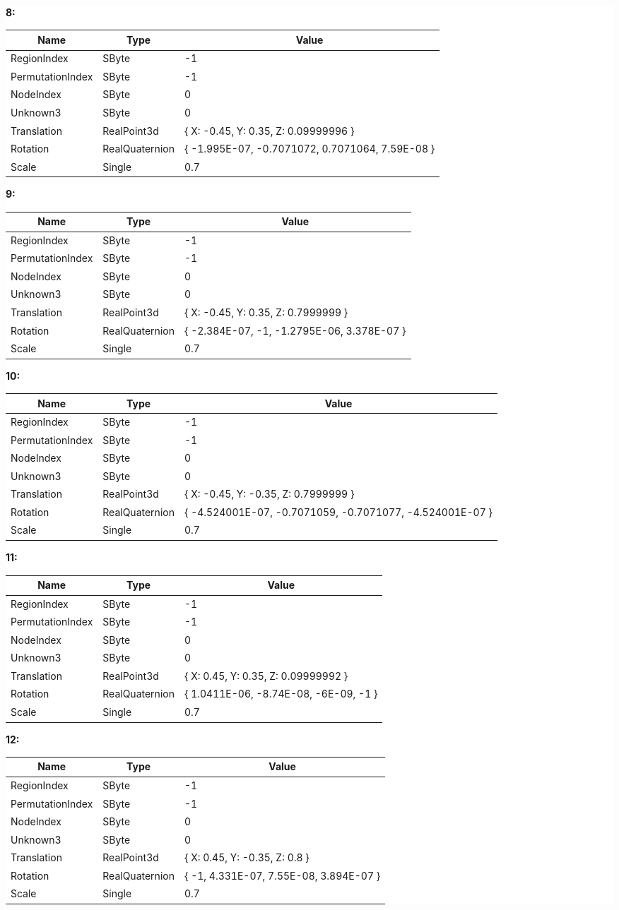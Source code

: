 
**8:**

Name	| Type	| Value
---	|---	|---	|
RegionIndex	|SByte	|-1
PermutationIndex	|SByte	|-1
NodeIndex	|SByte	|0
Unknown3	|SByte	|0
Translation	|RealPoint3d	|{ X: -0.45, Y: 0.35, Z: 0.09999996 }
Rotation	|RealQuaternion	|{ -1.995E-07, -0.7071072, 0.7071064, 7.59E-08 }
Scale	|Single	|0.7


**9:**

Name	| Type	| Value
---	|---	|---	|
RegionIndex	|SByte	|-1
PermutationIndex	|SByte	|-1
NodeIndex	|SByte	|0
Unknown3	|SByte	|0
Translation	|RealPoint3d	|{ X: -0.45, Y: 0.35, Z: 0.7999999 }
Rotation	|RealQuaternion	|{ -2.384E-07, -1, -1.2795E-06, 3.378E-07 }
Scale	|Single	|0.7


**10:**

Name	| Type	| Value
---	|---	|---	|
RegionIndex	|SByte	|-1
PermutationIndex	|SByte	|-1
NodeIndex	|SByte	|0
Unknown3	|SByte	|0
Translation	|RealPoint3d	|{ X: -0.45, Y: -0.35, Z: 0.7999999 }
Rotation	|RealQuaternion	|{ -4.524001E-07, -0.7071059, -0.7071077, -4.524001E-07 }
Scale	|Single	|0.7


**11:**

Name	| Type	| Value
---	|---	|---	|
RegionIndex	|SByte	|-1
PermutationIndex	|SByte	|-1
NodeIndex	|SByte	|0
Unknown3	|SByte	|0
Translation	|RealPoint3d	|{ X: 0.45, Y: 0.35, Z: 0.09999992 }
Rotation	|RealQuaternion	|{ 1.0411E-06, -8.74E-08, -6E-09, -1 }
Scale	|Single	|0.7


**12:**

Name	| Type	| Value
---	|---	|---	|
RegionIndex	|SByte	|-1
PermutationIndex	|SByte	|-1
NodeIndex	|SByte	|0
Unknown3	|SByte	|0
Translation	|RealPoint3d	|{ X: 0.45, Y: -0.35, Z: 0.8 }
Rotation	|RealQuaternion	|{ -1, 4.331E-07, 7.55E-08, 3.894E-07 }
Scale	|Single	|0.7
